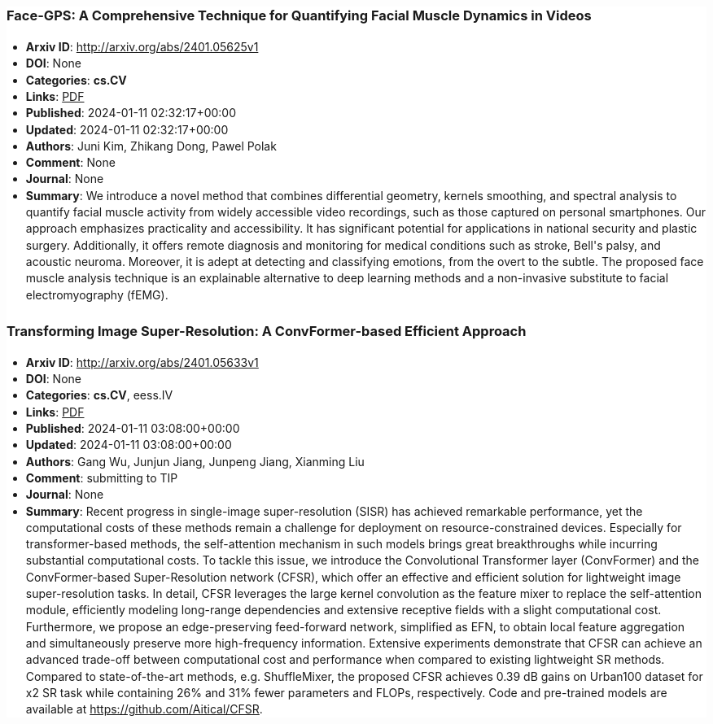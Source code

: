

### Face-GPS: A Comprehensive Technique for Quantifying Facial Muscle Dynamics in Videos
- **Arxiv ID**: http://arxiv.org/abs/2401.05625v1
- **DOI**: None
- **Categories**: **cs.CV**
- **Links**: [PDF](http://arxiv.org/pdf/2401.05625v1)
- **Published**: 2024-01-11 02:32:17+00:00
- **Updated**: 2024-01-11 02:32:17+00:00
- **Authors**: Juni Kim, Zhikang Dong, Pawel Polak
- **Comment**: None
- **Journal**: None
- **Summary**: We introduce a novel method that combines differential geometry, kernels smoothing, and spectral analysis to quantify facial muscle activity from widely accessible video recordings, such as those captured on personal smartphones. Our approach emphasizes practicality and accessibility. It has significant potential for applications in national security and plastic surgery. Additionally, it offers remote diagnosis and monitoring for medical conditions such as stroke, Bell's palsy, and acoustic neuroma. Moreover, it is adept at detecting and classifying emotions, from the overt to the subtle. The proposed face muscle analysis technique is an explainable alternative to deep learning methods and a non-invasive substitute to facial electromyography (fEMG).



### Transforming Image Super-Resolution: A ConvFormer-based Efficient Approach
- **Arxiv ID**: http://arxiv.org/abs/2401.05633v1
- **DOI**: None
- **Categories**: **cs.CV**, eess.IV
- **Links**: [PDF](http://arxiv.org/pdf/2401.05633v1)
- **Published**: 2024-01-11 03:08:00+00:00
- **Updated**: 2024-01-11 03:08:00+00:00
- **Authors**: Gang Wu, Junjun Jiang, Junpeng Jiang, Xianming Liu
- **Comment**: submitting to TIP
- **Journal**: None
- **Summary**: Recent progress in single-image super-resolution (SISR) has achieved remarkable performance, yet the computational costs of these methods remain a challenge for deployment on resource-constrained devices. Especially for transformer-based methods, the self-attention mechanism in such models brings great breakthroughs while incurring substantial computational costs. To tackle this issue, we introduce the Convolutional Transformer layer (ConvFormer) and the ConvFormer-based Super-Resolution network (CFSR), which offer an effective and efficient solution for lightweight image super-resolution tasks. In detail, CFSR leverages the large kernel convolution as the feature mixer to replace the self-attention module, efficiently modeling long-range dependencies and extensive receptive fields with a slight computational cost. Furthermore, we propose an edge-preserving feed-forward network, simplified as EFN, to obtain local feature aggregation and simultaneously preserve more high-frequency information. Extensive experiments demonstrate that CFSR can achieve an advanced trade-off between computational cost and performance when compared to existing lightweight SR methods. Compared to state-of-the-art methods, e.g. ShuffleMixer, the proposed CFSR achieves 0.39 dB gains on Urban100 dataset for x2 SR task while containing 26% and 31% fewer parameters and FLOPs, respectively. Code and pre-trained models are available at https://github.com/Aitical/CFSR.


